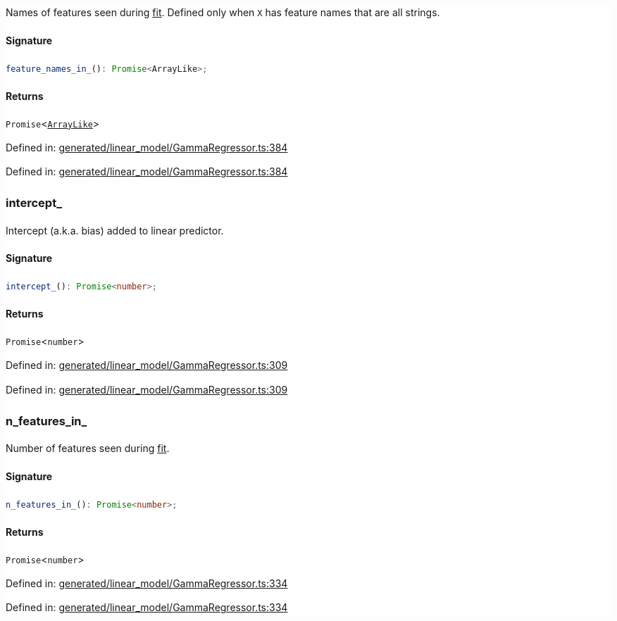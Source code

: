 Names of features seen during [fit](../../glossary.html#term-fit). Defined only when `X` has feature names that are all strings.

#### Signature

```ts
feature_names_in_(): Promise<ArrayLike>;
```

#### Returns

`Promise`\<[`ArrayLike`](../types/ArrayLike.md)\>

Defined in:  [generated/linear\_model/GammaRegressor.ts:384](https://github.com/transitive-bullshit/scikit-learn-ts/blob/f6c1fce/packages/sklearn/src/generated/linear_model/GammaRegressor.ts#L384)

Defined in:  [generated/linear\_model/GammaRegressor.ts:384](https://github.com/transitive-bullshit/scikit-learn-ts/blob/f6c1fce/packages/sklearn/src/generated/linear_model/GammaRegressor.ts#L384)

### intercept\_

Intercept (a.k.a. bias) added to linear predictor.

#### Signature

```ts
intercept_(): Promise<number>;
```

#### Returns

`Promise`\<`number`\>

Defined in:  [generated/linear\_model/GammaRegressor.ts:309](https://github.com/transitive-bullshit/scikit-learn-ts/blob/f6c1fce/packages/sklearn/src/generated/linear_model/GammaRegressor.ts#L309)

Defined in:  [generated/linear\_model/GammaRegressor.ts:309](https://github.com/transitive-bullshit/scikit-learn-ts/blob/f6c1fce/packages/sklearn/src/generated/linear_model/GammaRegressor.ts#L309)

### n\_features\_in\_

Number of features seen during [fit](../../glossary.html#term-fit).

#### Signature

```ts
n_features_in_(): Promise<number>;
```

#### Returns

`Promise`\<`number`\>

Defined in:  [generated/linear\_model/GammaRegressor.ts:334](https://github.com/transitive-bullshit/scikit-learn-ts/blob/f6c1fce/packages/sklearn/src/generated/linear_model/GammaRegressor.ts#L334)

Defined in:  [generated/linear\_model/GammaRegressor.ts:334](https://github.com/transitive-bullshit/scikit-learn-ts/blob/f6c1fce/packages/sklearn/src/generated/linear_model/GammaRegressor.ts#L334)
